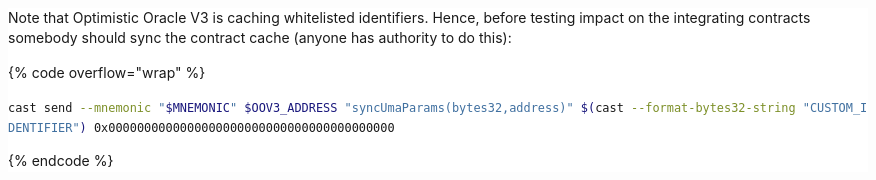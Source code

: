 Note that Optimistic Oracle V3 is caching whitelisted identifiers. Hence, before testing impact on the integrating contracts somebody should sync the contract cache (anyone has authority to do this):

{% code overflow="wrap" %}
```bash
cast send --mnemonic "$MNEMONIC" $OOV3_ADDRESS "syncUmaParams(bytes32,address)" $(cast --format-bytes32-string "CUSTOM_IDENTIFIER") 0x0000000000000000000000000000000000000000
```
{% endcode %}
